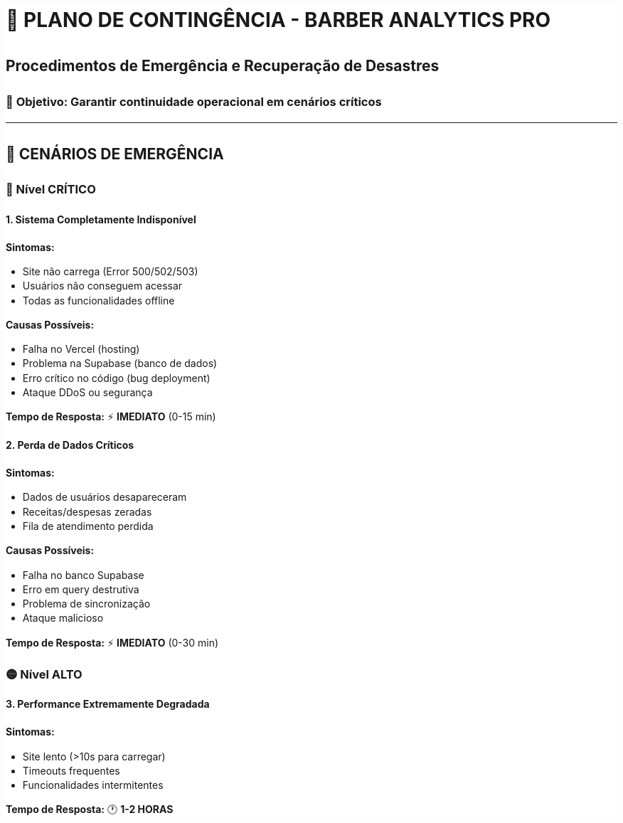 # 🚨 PLANO DE CONTINGÊNCIA - BARBER ANALYTICS PRO
## Procedimentos de Emergência e Recuperação de Desastres

### 🎯 **Objetivo:** Garantir continuidade operacional em cenários críticos

---

## 🚨 CENÁRIOS DE EMERGÊNCIA

### **🔴 Nível CRÍTICO**

#### **1. Sistema Completamente Indisponível**
**Sintomas:**
- Site não carrega (Error 500/502/503)
- Usuários não conseguem acessar
- Todas as funcionalidades offline

**Causas Possíveis:**
- Falha no Vercel (hosting)
- Problema na Supabase (banco de dados)
- Erro crítico no código (bug deployment)
- Ataque DDoS ou segurança

**Tempo de Resposta:** ⚡ **IMEDIATO** (0-15 min)

#### **2. Perda de Dados Críticos**
**Sintomas:**
- Dados de usuários desapareceram
- Receitas/despesas zeradas
- Fila de atendimento perdida

**Causas Possíveis:**
- Falha no banco Supabase
- Erro em query destrutiva
- Problema de sincronização
- Ataque malicioso

**Tempo de Resposta:** ⚡ **IMEDIATO** (0-30 min)

### **🟡 Nível ALTO**

#### **3. Performance Extremamente Degradada**
**Sintomas:**
- Site lento (>10s para carregar)
- Timeouts frequentes
- Funcionalidades intermitentes

**Tempo de Resposta:** 🕐 **1-2 HORAS**
